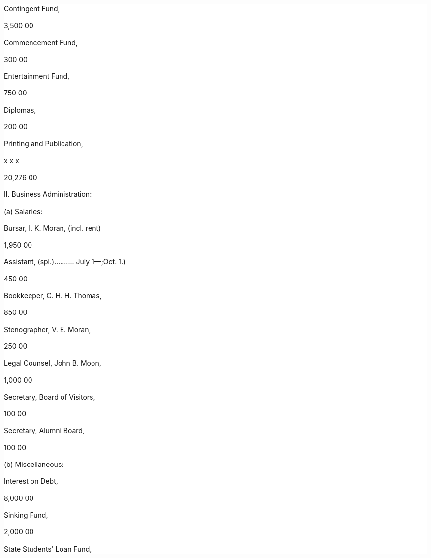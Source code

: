 Contingent Fund,

3,500 00

Commencement Fund,

300 00

Entertainment Fund,

750 00

Diplomas,

200 00

Printing and Publication,

x x x

20,276 00

II. Business Administration:

(a) Salaries:

Bursar, I. K. Moran, (incl. rent)

1,950 00

Assistant, (spl.).......... July 1—;Oct. 1.)

450 00

Bookkeeper, C. H. H. Thomas,

850 00

Stenographer, V. E. Moran,

250 00

Legal Counsel, John B. Moon,

1,000 00

Secretary, Board of Visitors,

100 00

Secretary, Alumni Board,

100 00

(b) Miscellaneous:

Interest on Debt,

8,000 00

Sinking Fund,

2,000 00

State Students' Loan Fund,
